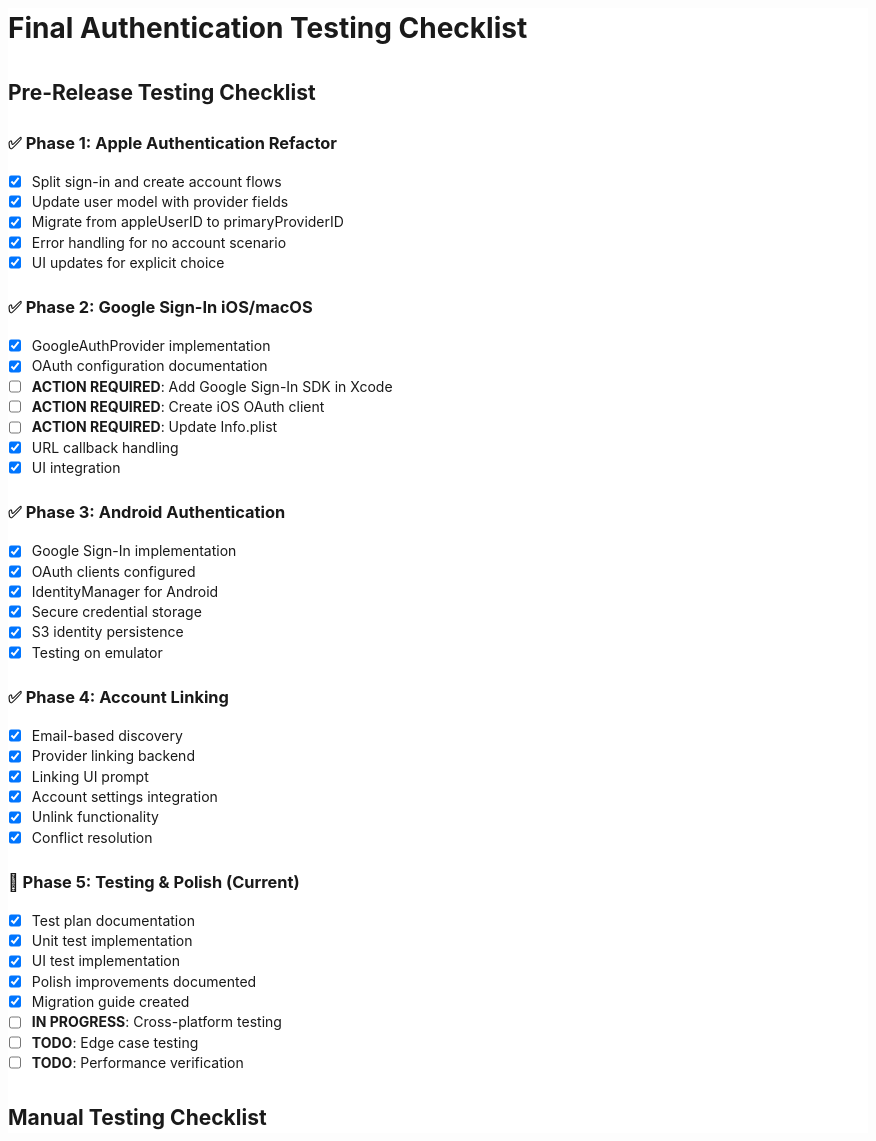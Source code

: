 # Final Authentication Testing Checklist

## Pre-Release Testing Checklist

### ✅ Phase 1: Apple Authentication Refactor
- [x] Split sign-in and create account flows
- [x] Update user model with provider fields
- [x] Migrate from appleUserID to primaryProviderID
- [x] Error handling for no account scenario
- [x] UI updates for explicit choice

### ✅ Phase 2: Google Sign-In iOS/macOS
- [x] GoogleAuthProvider implementation
- [x] OAuth configuration documentation
- [ ] **ACTION REQUIRED**: Add Google Sign-In SDK in Xcode
- [ ] **ACTION REQUIRED**: Create iOS OAuth client
- [ ] **ACTION REQUIRED**: Update Info.plist
- [x] URL callback handling
- [x] UI integration

### ✅ Phase 3: Android Authentication
- [x] Google Sign-In implementation
- [x] OAuth clients configured
- [x] IdentityManager for Android
- [x] Secure credential storage
- [x] S3 identity persistence
- [x] Testing on emulator

### ✅ Phase 4: Account Linking
- [x] Email-based discovery
- [x] Provider linking backend
- [x] Linking UI prompt
- [x] Account settings integration
- [x] Unlink functionality
- [x] Conflict resolution

### 🔄 Phase 5: Testing & Polish (Current)
- [x] Test plan documentation
- [x] Unit test implementation
- [x] UI test implementation
- [x] Polish improvements documented
- [x] Migration guide created
- [ ] **IN PROGRESS**: Cross-platform testing
- [ ] **TODO**: Edge case testing
- [ ] **TODO**: Performance verification

## Manual Testing Checklist
